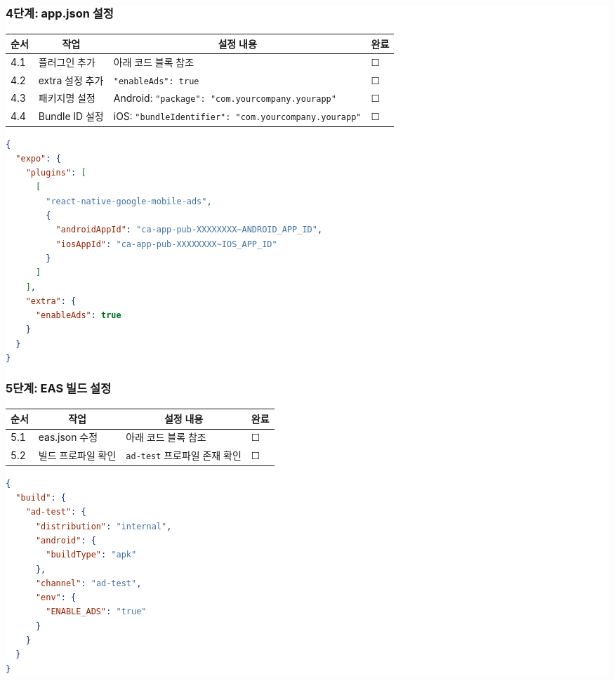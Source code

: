 ### 4단계: app.json 설정
| 순서 | 작업 | 설정 내용 | 완료 |
|------|------|-----------|------|
| 4.1 | 플러그인 추가 | 아래 코드 블록 참조 | ☐ |
| 4.2 | extra 설정 추가 | `"enableAds": true` | ☐ |
| 4.3 | 패키지명 설정 | Android: `"package": "com.yourcompany.yourapp"` | ☐ |
| 4.4 | Bundle ID 설정 | iOS: `"bundleIdentifier": "com.yourcompany.yourapp"` | ☐ |

```json
{
  "expo": {
    "plugins": [
      [
        "react-native-google-mobile-ads",
        {
          "androidAppId": "ca-app-pub-XXXXXXXX~ANDROID_APP_ID",
          "iosAppId": "ca-app-pub-XXXXXXXX~IOS_APP_ID"
        }
      ]
    ],
    "extra": {
      "enableAds": true
    }
  }
}
```

### 5단계: EAS 빌드 설정
| 순서 | 작업 | 설정 내용 | 완료 |
|------|------|-----------|------|
| 5.1 | eas.json 수정 | 아래 코드 블록 참조 | ☐ |
| 5.2 | 빌드 프로파일 확인 | `ad-test` 프로파일 존재 확인 | ☐ |

```json
{
  "build": {
    "ad-test": {
      "distribution": "internal",
      "android": {
        "buildType": "apk"
      },
      "channel": "ad-test",
      "env": {
        "ENABLE_ADS": "true"
      }
    }
  }
}
```
